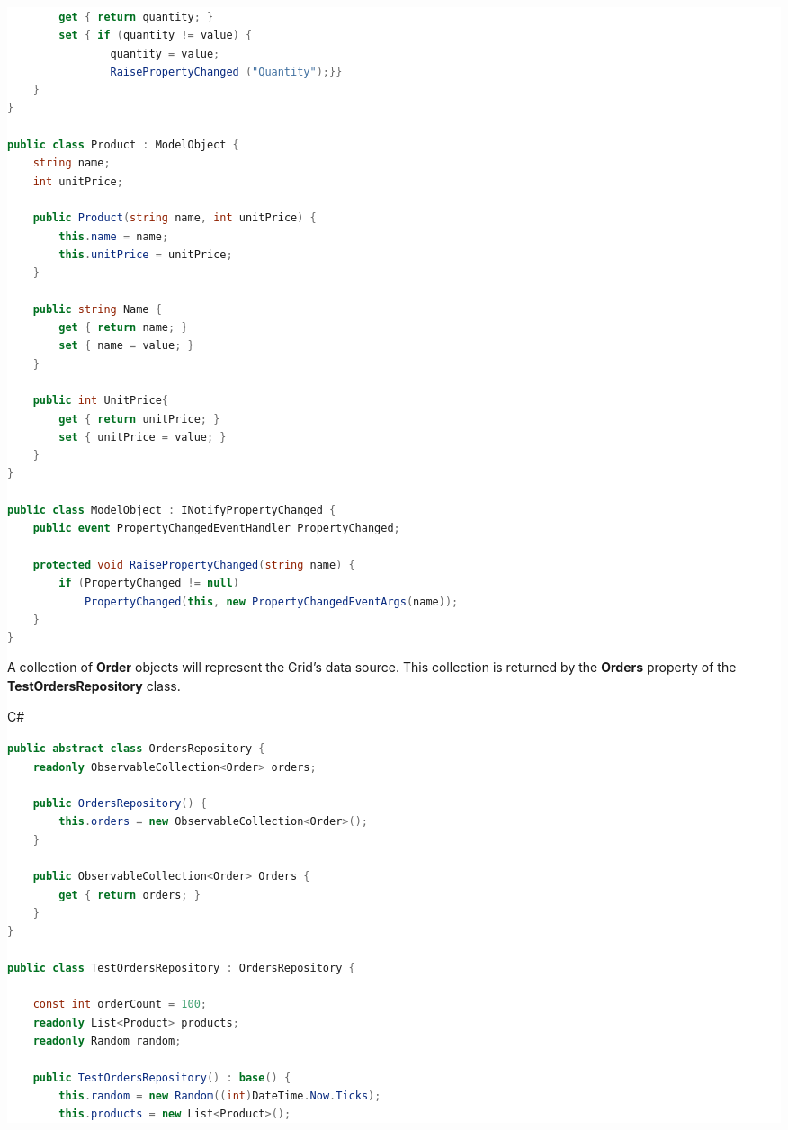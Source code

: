 ```csharp 
        get { return quantity; }
        set { if (quantity != value) {
                quantity = value; 
                RaisePropertyChanged ("Quantity");}}
    }
}

public class Product : ModelObject {
    string name;
    int unitPrice;

    public Product(string name, int unitPrice) {
        this.name = name;
        this.unitPrice = unitPrice;
    }

    public string Name {
        get { return name; }
        set { name = value; }
    }

    public int UnitPrice{
        get { return unitPrice; }
        set { unitPrice = value; }
    }
}

public class ModelObject : INotifyPropertyChanged {
    public event PropertyChangedEventHandler PropertyChanged;

    protected void RaisePropertyChanged(string name) {
        if (PropertyChanged != null)
            PropertyChanged(this, new PropertyChangedEventArgs(name));
    }
}
```

A collection of **Order** objects will represent the Grid’s data source. This collection is returned by the **Orders** property of the **TestOrdersRepository** class.  

C#  
```csharp 
public abstract class OrdersRepository {
    readonly ObservableCollection<Order> orders;

    public OrdersRepository() {
        this.orders = new ObservableCollection<Order>();
    }

    public ObservableCollection<Order> Orders {
        get { return orders; }
    }
}

public class TestOrdersRepository : OrdersRepository {

    const int orderCount = 100;
    readonly List<Product> products;
    readonly Random random;

    public TestOrdersRepository() : base() {
        this.random = new Random((int)DateTime.Now.Ticks);
        this.products = new List<Product>();

```